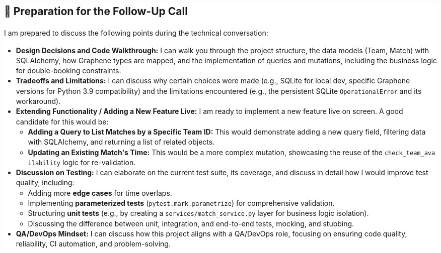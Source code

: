
## 🚀 Preparation for the Follow-Up Call

I am prepared to discuss the following points during the technical conversation:

* **Design Decisions and Code Walkthrough:** I can walk you through the project structure, the data models (Team, Match) with SQLAlchemy, how Graphene types are mapped, and the implementation of queries and mutations, including the business logic for double-booking constraints.
* **Tradeoffs and Limitations:** I can discuss why certain choices were made (e.g., SQLite for local dev, specific Graphene versions for Python 3.9 compatibility) and the limitations encountered (e.g., the persistent SQLite `OperationalError` and its workaround).
* **Extending Functionality / Adding a New Feature Live:** I am ready to implement a new feature live on screen. A good candidate for this would be:
    * **Adding a Query to List Matches by a Specific Team ID:** This would demonstrate adding a new query field, filtering data with SQLAlchemy, and returning a list of related objects.
    * **Updating an Existing Match's Time:** This would be a more complex mutation, showcasing the reuse of the `check_team_availability` logic for re-validation.
* **Discussion on Testing:** I can elaborate on the current test suite, its coverage, and discuss in detail how I would improve test quality, including:
    * Adding more **edge cases** for time overlaps.
    * Implementing **parameterized tests** (`pytest.mark.parametrize`) for comprehensive validation.
    * Structuring **unit tests** (e.g., by creating a `services/match_service.py` layer for business logic isolation).
    * Discussing the difference between unit, integration, and end-to-end tests, mocking, and stubbing.
* **QA/DevOps Mindset:** I can discuss how this project aligns with a QA/DevOps role, focusing on ensuring code quality, reliability, CI automation, and problem-solving.
